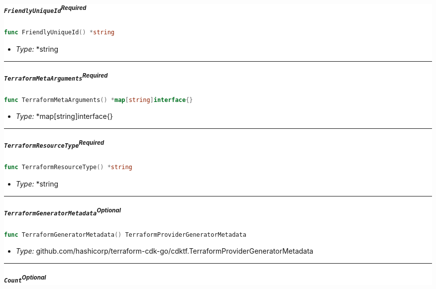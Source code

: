 
##### `FriendlyUniqueId`<sup>Required</sup> <a name="FriendlyUniqueId" id="rhizo-co-terraform-provider-oci.dataOciClusterPlacementGroupsClusterPlacementGroup.DataOciClusterPlacementGroupsClusterPlacementGroup.property.friendlyUniqueId"></a>

```go
func FriendlyUniqueId() *string
```

- *Type:* *string

---

##### `TerraformMetaArguments`<sup>Required</sup> <a name="TerraformMetaArguments" id="rhizo-co-terraform-provider-oci.dataOciClusterPlacementGroupsClusterPlacementGroup.DataOciClusterPlacementGroupsClusterPlacementGroup.property.terraformMetaArguments"></a>

```go
func TerraformMetaArguments() *map[string]interface{}
```

- *Type:* *map[string]interface{}

---

##### `TerraformResourceType`<sup>Required</sup> <a name="TerraformResourceType" id="rhizo-co-terraform-provider-oci.dataOciClusterPlacementGroupsClusterPlacementGroup.DataOciClusterPlacementGroupsClusterPlacementGroup.property.terraformResourceType"></a>

```go
func TerraformResourceType() *string
```

- *Type:* *string

---

##### `TerraformGeneratorMetadata`<sup>Optional</sup> <a name="TerraformGeneratorMetadata" id="rhizo-co-terraform-provider-oci.dataOciClusterPlacementGroupsClusterPlacementGroup.DataOciClusterPlacementGroupsClusterPlacementGroup.property.terraformGeneratorMetadata"></a>

```go
func TerraformGeneratorMetadata() TerraformProviderGeneratorMetadata
```

- *Type:* github.com/hashicorp/terraform-cdk-go/cdktf.TerraformProviderGeneratorMetadata

---

##### `Count`<sup>Optional</sup> <a name="Count" id="rhizo-co-terraform-provider-oci.dataOciClusterPlacementGroupsClusterPlacementGroup.DataOciClusterPlacementGroupsClusterPlacementGroup.property.count"></a>

